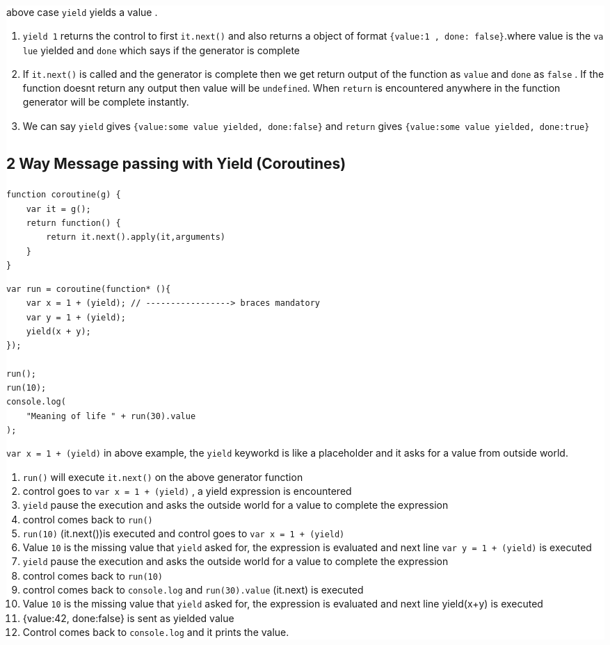 above case `yield` yields a value .

1. `yield 1` returns the control to first `it.next()` and also returns a object of format `{value:1 , done: false}`.where value is the `value` yielded and `done` which says if the generator is complete

2. If `it.next()` is called and the generator is complete then we get return output of the function as `value` and `done` as `false` . If the function doesnt return any output then value will be `undefined`. When `return` is encountered anywhere in the function generator will be complete instantly.

3. We can say `yield` gives `{value:some value yielded, done:false}`  and `return` gives `{value:some value yielded, done:true}`

## 2 Way Message passing with Yield (Coroutines)

```
function coroutine(g) {
    var it = g();
    return function() {
        return it.next().apply(it,arguments)
    }
}
```

```
var run = coroutine(function* (){
    var x = 1 + (yield); // -----------------> braces mandatory
    var y = 1 + (yield);
    yield(x + y);
});

run();
run(10);
console.log(
    "Meaning of life " + run(30).value
);
```

`var x = 1 + (yield)` in above example, the `yield` keyworkd is like a placeholder and it asks for a value from outside world.

1. `run()` will execute `it.next()` on the above generator function
2. control goes to `var x = 1 + (yield)` , a yield expression is encountered
3. `yield` pause the execution and asks the outside world for a value to complete the expression
4. control comes back to `run()`
5. `run(10)` (it.next())is executed and control goes to `var x = 1 + (yield)`
6.  Value `10` is the missing value that `yield` asked for, the expression is evaluated and next line `var y = 1 + (yield)` is executed
7. `yield` pause the execution and asks the outside world for a value to complete the expression
8. control comes back to `run(10)`
9. control comes back to `console.log` and `run(30).value` (it.next) is executed
10. Value `10` is the missing value that `yield` asked for, the expression is evaluated and next line yield(x+y) is executed
11. {value:42, done:false} is sent as yielded value 
12. Control comes back to `console.log` and it prints the value.
